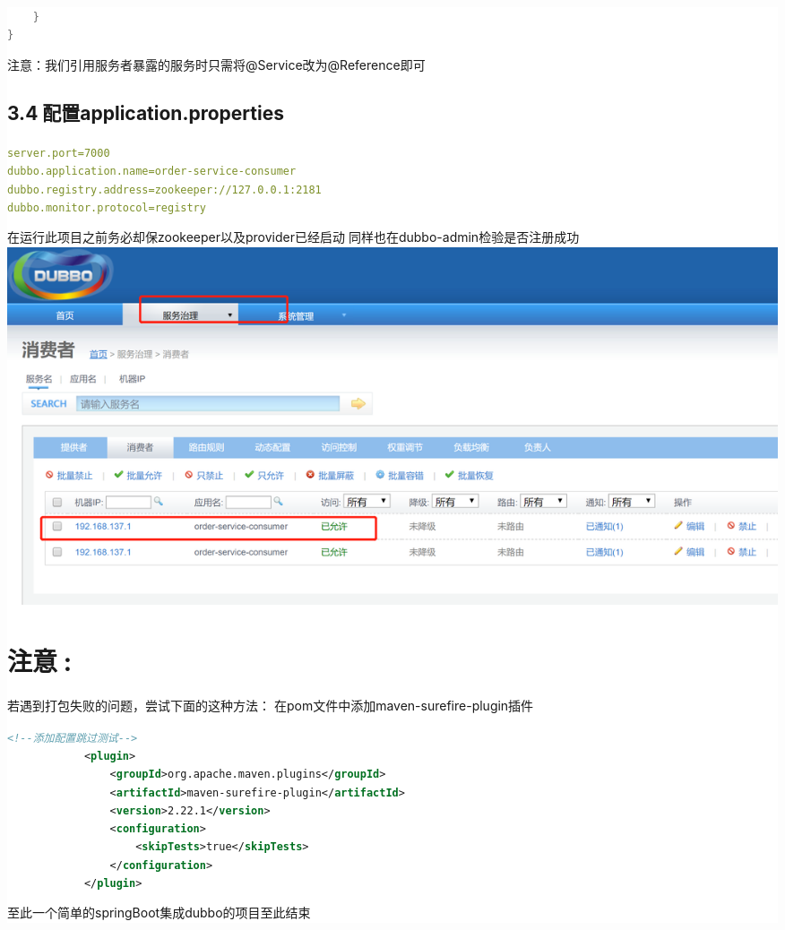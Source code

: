 ``` java
    }
}
```
注意：我们引用服务者暴露的服务时只需将@Service改为@Reference即可
## 3.4 配置application.properties
``` yml
server.port=7000
dubbo.application.name=order-service-consumer
dubbo.registry.address=zookeeper://127.0.0.1:2181
dubbo.monitor.protocol=registry

```
在运行此项目之前务必却保zookeeper以及provider已经启动
同样也在dubbo-admin检验是否注册成功
![](5.png)
# 注意 :
若遇到打包失败的问题，尝试下面的这种方法：
在pom文件中添加maven-surefire-plugin插件
``` xml
<!--添加配置跳过测试-->
            <plugin>
                <groupId>org.apache.maven.plugins</groupId>
                <artifactId>maven-surefire-plugin</artifactId>
                <version>2.22.1</version>
                <configuration>
                    <skipTests>true</skipTests>
                </configuration>
            </plugin>
```
至此一个简单的springBoot集成dubbo的项目至此结束